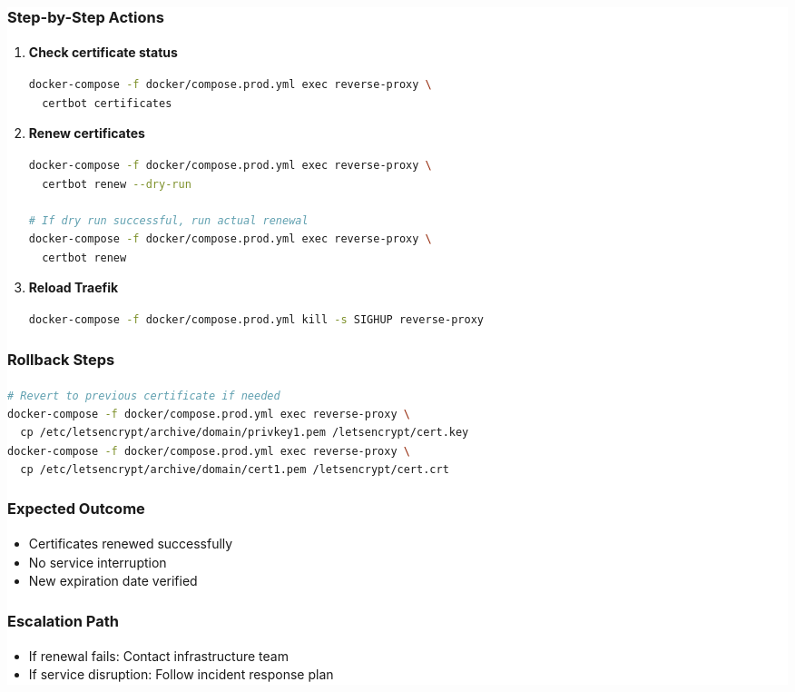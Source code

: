 ### Step-by-Step Actions
1. **Check certificate status**
   ```bash
   docker-compose -f docker/compose.prod.yml exec reverse-proxy \
     certbot certificates
   ```

2. **Renew certificates**
   ```bash
   docker-compose -f docker/compose.prod.yml exec reverse-proxy \
     certbot renew --dry-run
   
   # If dry run successful, run actual renewal
   docker-compose -f docker/compose.prod.yml exec reverse-proxy \
     certbot renew
   ```

3. **Reload Traefik**
   ```bash
   docker-compose -f docker/compose.prod.yml kill -s SIGHUP reverse-proxy
   ```

### Rollback Steps
```bash
# Revert to previous certificate if needed
docker-compose -f docker/compose.prod.yml exec reverse-proxy \
  cp /etc/letsencrypt/archive/domain/privkey1.pem /letsencrypt/cert.key
docker-compose -f docker/compose.prod.yml exec reverse-proxy \
  cp /etc/letsencrypt/archive/domain/cert1.pem /letsencrypt/cert.crt
```

### Expected Outcome
- Certificates renewed successfully
- No service interruption
- New expiration date verified

### Escalation Path
- If renewal fails: Contact infrastructure team
- If service disruption: Follow incident response plan
